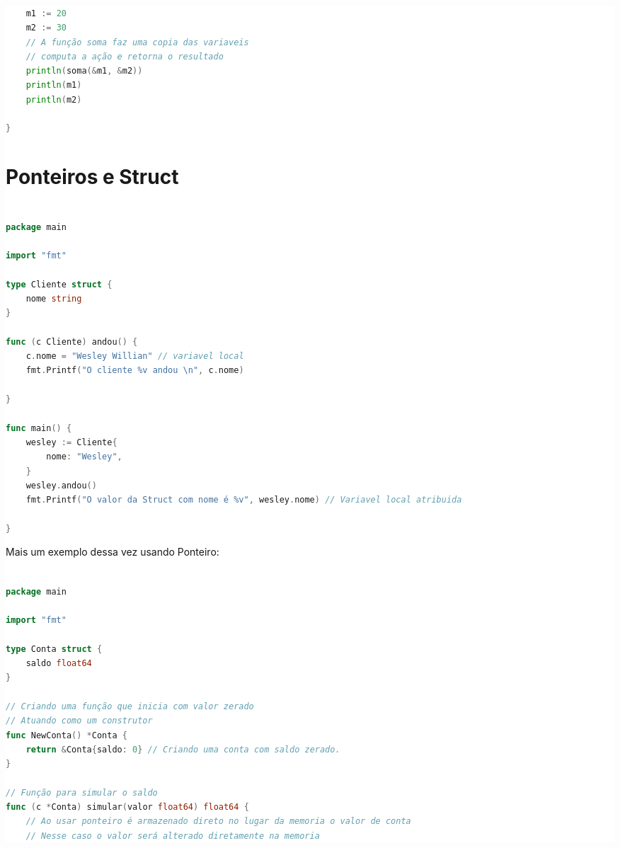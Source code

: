 ```go 
	m1 := 20
	m2 := 30
	// A função soma faz uma copia das variaveis
	// computa a ação e retorna o resultado
	println(soma(&m1, &m2))
	println(m1)
	println(m2)

}

```

# Ponteiros e Struct


```Go

package main

import "fmt"

type Cliente struct {
	nome string
}

func (c Cliente) andou() {
	c.nome = "Wesley Willian" // variavel local
	fmt.Printf("O cliente %v andou \n", c.nome)

}

func main() {
	wesley := Cliente{
		nome: "Wesley",
	}
	wesley.andou()
	fmt.Printf("O valor da Struct com nome é %v", wesley.nome) // Variavel local atribuida

}

```    

Mais um exemplo dessa vez usando Ponteiro:

```Go

package main

import "fmt"

type Conta struct {
	saldo float64
}

// Criando uma função que inicia com valor zerado
// Atuando como um construtor
func NewConta() *Conta {
	return &Conta{saldo: 0} // Criando uma conta com saldo zerado.
}

// Função para simular o saldo
func (c *Conta) simular(valor float64) float64 {
	// Ao usar ponteiro é armazenado direto no lugar da memoria o valor de conta
	// Nesse caso o valor será alterado diretamente na memoria
```